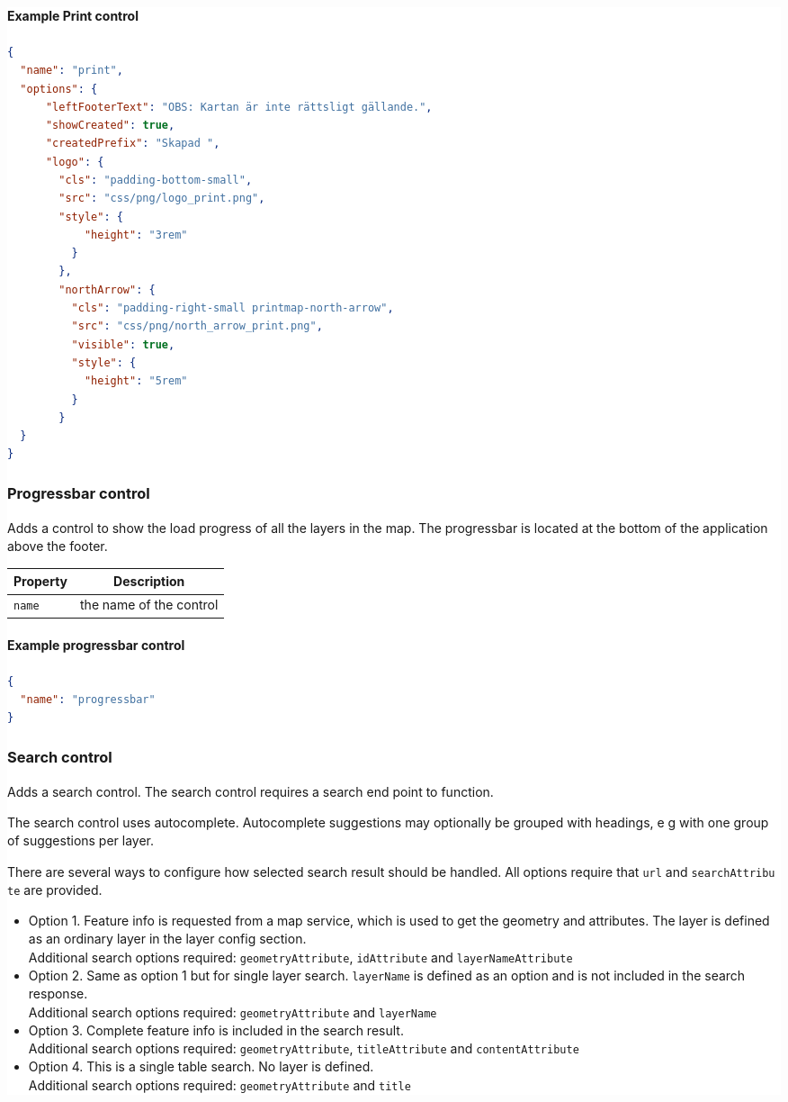 
#### Example Print control

```json
{
  "name": "print",
  "options": {
      "leftFooterText": "OBS: Kartan är inte rättsligt gällande.",
      "showCreated": true,
      "createdPrefix": "Skapad ",
      "logo": {
        "cls": "padding-bottom-small",
        "src": "css/png/logo_print.png",
        "style": {
            "height": "3rem"
          }
        },
        "northArrow": {
          "cls": "padding-right-small printmap-north-arrow",
          "src": "css/png/north_arrow_print.png",
          "visible": true,
          "style": {
            "height": "5rem"
          }
        }
  }
}
```

### Progressbar control

Adds a control to show the load progress of all the layers in the map. The progressbar is located at the bottom of the application above the footer.

Property | Description
---|---
`name` | the name of the control


#### Example progressbar control

```json
{
  "name": "progressbar"
}
```

### Search control

Adds a search control. The search control requires a search end point to function.

The search control uses autocomplete. Autocomplete suggestions may optionally be grouped with headings, e g with one group of suggestions per layer.

There are several ways to configure how selected search result should be handled.
All options require that `url` and `searchAttribute` are provided.
* Option 1. Feature info is requested from a map service, which is used to get the geometry and attributes. The layer is defined
as an ordinary layer in the layer config section.  
   Additional search options required: `geometryAttribute`, `idAttribute` and `layerNameAttribute`
* Option 2. Same as option 1 but for single layer search. `layerName` is defined
as an option and is not included in the search response.  
   Additional search options required: `geometryAttribute` and `layerName`
* Option 3. Complete feature info is included in the search result.  
   Additional search options required: `geometryAttribute`, `titleAttribute` and `contentAttribute`
* Option 4. This is a single table search. No layer is defined.  
   Additional search options required: `geometryAttribute` and `title`